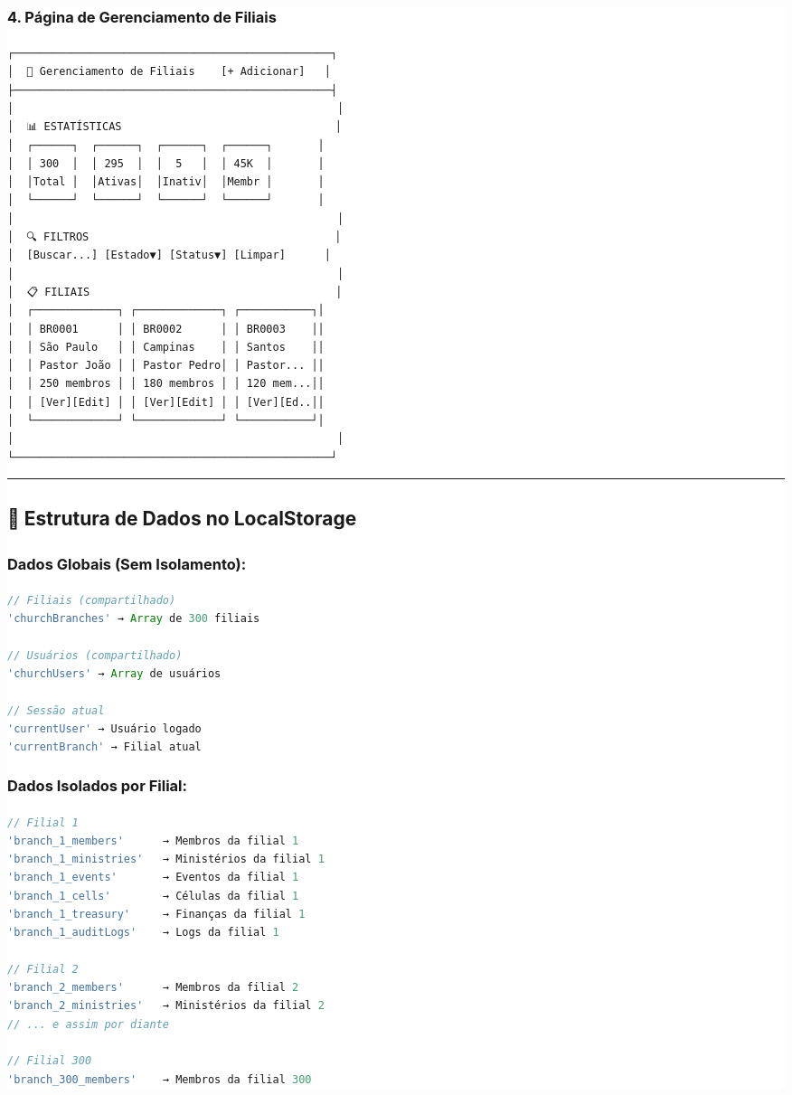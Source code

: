 ### **4. Página de Gerenciamento de Filiais**

```
┌─────────────────────────────────────────────────┐
│  🏢 Gerenciamento de Filiais    [+ Adicionar]   │
├─────────────────────────────────────────────────┤
│                                                  │
│  📊 ESTATÍSTICAS                                 │
│  ┌──────┐  ┌──────┐  ┌──────┐  ┌──────┐       │
│  │ 300  │  │ 295  │  │  5   │  │ 45K  │       │
│  │Total │  │Ativas│  │Inativ│  │Membr │       │
│  └──────┘  └──────┘  └──────┘  └──────┘       │
│                                                  │
│  🔍 FILTROS                                      │
│  [Buscar...] [Estado▼] [Status▼] [Limpar]      │
│                                                  │
│  📋 FILIAIS                                      │
│  ┌─────────────┐ ┌─────────────┐ ┌───────────┐│
│  │ BR0001      │ │ BR0002      │ │ BR0003    ││
│  │ São Paulo   │ │ Campinas    │ │ Santos    ││
│  │ Pastor João │ │ Pastor Pedro│ │ Pastor... ││
│  │ 250 membros │ │ 180 membros │ │ 120 mem...││
│  │ [Ver][Edit] │ │ [Ver][Edit] │ │ [Ver][Ed..││
│  └─────────────┘ └─────────────┘ └───────────┘│
│                                                  │
└─────────────────────────────────────────────────┘
```

---

## 💾 Estrutura de Dados no LocalStorage

### **Dados Globais (Sem Isolamento):**

```javascript
// Filiais (compartilhado)
'churchBranches' → Array de 300 filiais

// Usuários (compartilhado)
'churchUsers' → Array de usuários

// Sessão atual
'currentUser' → Usuário logado
'currentBranch' → Filial atual
```

### **Dados Isolados por Filial:**

```javascript
// Filial 1
'branch_1_members'      → Membros da filial 1
'branch_1_ministries'   → Ministérios da filial 1
'branch_1_events'       → Eventos da filial 1
'branch_1_cells'        → Células da filial 1
'branch_1_treasury'     → Finanças da filial 1
'branch_1_auditLogs'    → Logs da filial 1

// Filial 2
'branch_2_members'      → Membros da filial 2
'branch_2_ministries'   → Ministérios da filial 2
// ... e assim por diante

// Filial 300
'branch_300_members'    → Membros da filial 300
```